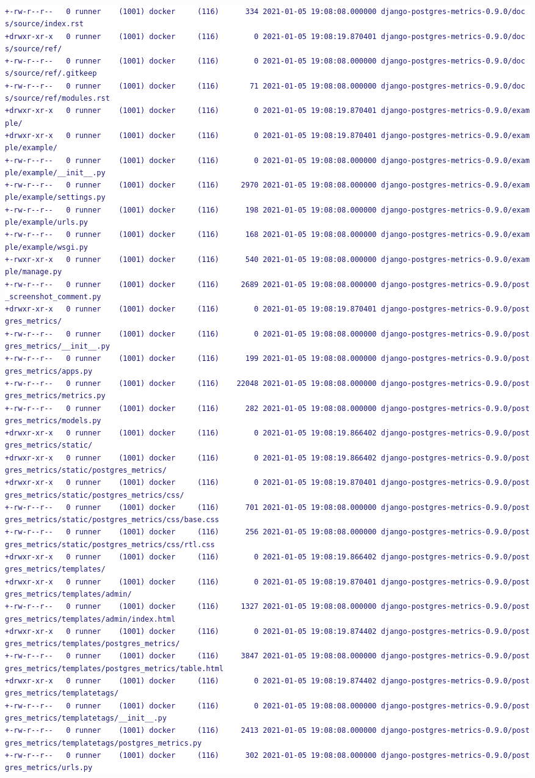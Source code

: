 ```diff
+-rw-r--r--   0 runner    (1001) docker     (116)      334 2021-01-05 19:08:08.000000 django-postgres-metrics-0.9.0/docs/source/index.rst
+drwxr-xr-x   0 runner    (1001) docker     (116)        0 2021-01-05 19:08:19.870401 django-postgres-metrics-0.9.0/docs/source/ref/
+-rw-r--r--   0 runner    (1001) docker     (116)        0 2021-01-05 19:08:08.000000 django-postgres-metrics-0.9.0/docs/source/ref/.gitkeep
+-rw-r--r--   0 runner    (1001) docker     (116)       71 2021-01-05 19:08:08.000000 django-postgres-metrics-0.9.0/docs/source/ref/modules.rst
+drwxr-xr-x   0 runner    (1001) docker     (116)        0 2021-01-05 19:08:19.870401 django-postgres-metrics-0.9.0/example/
+drwxr-xr-x   0 runner    (1001) docker     (116)        0 2021-01-05 19:08:19.870401 django-postgres-metrics-0.9.0/example/example/
+-rw-r--r--   0 runner    (1001) docker     (116)        0 2021-01-05 19:08:08.000000 django-postgres-metrics-0.9.0/example/example/__init__.py
+-rw-r--r--   0 runner    (1001) docker     (116)     2970 2021-01-05 19:08:08.000000 django-postgres-metrics-0.9.0/example/example/settings.py
+-rw-r--r--   0 runner    (1001) docker     (116)      198 2021-01-05 19:08:08.000000 django-postgres-metrics-0.9.0/example/example/urls.py
+-rw-r--r--   0 runner    (1001) docker     (116)      168 2021-01-05 19:08:08.000000 django-postgres-metrics-0.9.0/example/example/wsgi.py
+-rwxr-xr-x   0 runner    (1001) docker     (116)      540 2021-01-05 19:08:08.000000 django-postgres-metrics-0.9.0/example/manage.py
+-rw-r--r--   0 runner    (1001) docker     (116)     2689 2021-01-05 19:08:08.000000 django-postgres-metrics-0.9.0/post_screenshot_comment.py
+drwxr-xr-x   0 runner    (1001) docker     (116)        0 2021-01-05 19:08:19.870401 django-postgres-metrics-0.9.0/postgres_metrics/
+-rw-r--r--   0 runner    (1001) docker     (116)        0 2021-01-05 19:08:08.000000 django-postgres-metrics-0.9.0/postgres_metrics/__init__.py
+-rw-r--r--   0 runner    (1001) docker     (116)      199 2021-01-05 19:08:08.000000 django-postgres-metrics-0.9.0/postgres_metrics/apps.py
+-rw-r--r--   0 runner    (1001) docker     (116)    22048 2021-01-05 19:08:08.000000 django-postgres-metrics-0.9.0/postgres_metrics/metrics.py
+-rw-r--r--   0 runner    (1001) docker     (116)      282 2021-01-05 19:08:08.000000 django-postgres-metrics-0.9.0/postgres_metrics/models.py
+drwxr-xr-x   0 runner    (1001) docker     (116)        0 2021-01-05 19:08:19.866402 django-postgres-metrics-0.9.0/postgres_metrics/static/
+drwxr-xr-x   0 runner    (1001) docker     (116)        0 2021-01-05 19:08:19.866402 django-postgres-metrics-0.9.0/postgres_metrics/static/postgres_metrics/
+drwxr-xr-x   0 runner    (1001) docker     (116)        0 2021-01-05 19:08:19.870401 django-postgres-metrics-0.9.0/postgres_metrics/static/postgres_metrics/css/
+-rw-r--r--   0 runner    (1001) docker     (116)      701 2021-01-05 19:08:08.000000 django-postgres-metrics-0.9.0/postgres_metrics/static/postgres_metrics/css/base.css
+-rw-r--r--   0 runner    (1001) docker     (116)      256 2021-01-05 19:08:08.000000 django-postgres-metrics-0.9.0/postgres_metrics/static/postgres_metrics/css/rtl.css
+drwxr-xr-x   0 runner    (1001) docker     (116)        0 2021-01-05 19:08:19.866402 django-postgres-metrics-0.9.0/postgres_metrics/templates/
+drwxr-xr-x   0 runner    (1001) docker     (116)        0 2021-01-05 19:08:19.870401 django-postgres-metrics-0.9.0/postgres_metrics/templates/admin/
+-rw-r--r--   0 runner    (1001) docker     (116)     1327 2021-01-05 19:08:08.000000 django-postgres-metrics-0.9.0/postgres_metrics/templates/admin/index.html
+drwxr-xr-x   0 runner    (1001) docker     (116)        0 2021-01-05 19:08:19.874402 django-postgres-metrics-0.9.0/postgres_metrics/templates/postgres_metrics/
+-rw-r--r--   0 runner    (1001) docker     (116)     3847 2021-01-05 19:08:08.000000 django-postgres-metrics-0.9.0/postgres_metrics/templates/postgres_metrics/table.html
+drwxr-xr-x   0 runner    (1001) docker     (116)        0 2021-01-05 19:08:19.874402 django-postgres-metrics-0.9.0/postgres_metrics/templatetags/
+-rw-r--r--   0 runner    (1001) docker     (116)        0 2021-01-05 19:08:08.000000 django-postgres-metrics-0.9.0/postgres_metrics/templatetags/__init__.py
+-rw-r--r--   0 runner    (1001) docker     (116)     2413 2021-01-05 19:08:08.000000 django-postgres-metrics-0.9.0/postgres_metrics/templatetags/postgres_metrics.py
+-rw-r--r--   0 runner    (1001) docker     (116)      302 2021-01-05 19:08:08.000000 django-postgres-metrics-0.9.0/postgres_metrics/urls.py
```